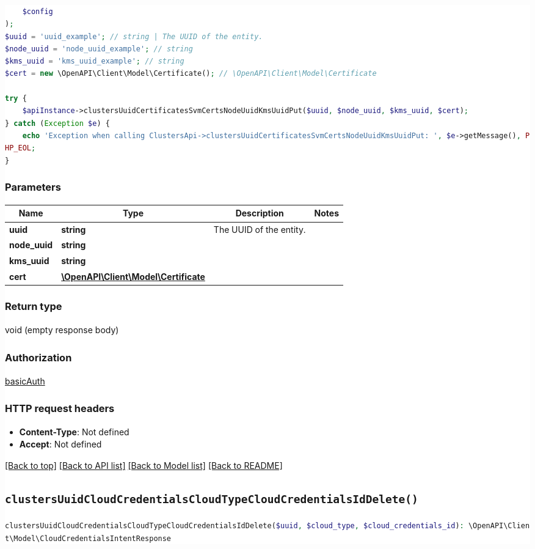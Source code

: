 ```php
    $config
);
$uuid = 'uuid_example'; // string | The UUID of the entity.
$node_uuid = 'node_uuid_example'; // string
$kms_uuid = 'kms_uuid_example'; // string
$cert = new \OpenAPI\Client\Model\Certificate(); // \OpenAPI\Client\Model\Certificate

try {
    $apiInstance->clustersUuidCertificatesSvmCertsNodeUuidKmsUuidPut($uuid, $node_uuid, $kms_uuid, $cert);
} catch (Exception $e) {
    echo 'Exception when calling ClustersApi->clustersUuidCertificatesSvmCertsNodeUuidKmsUuidPut: ', $e->getMessage(), PHP_EOL;
}
```

### Parameters

| Name | Type | Description  | Notes |
| ------------- | ------------- | ------------- | ------------- |
| **uuid** | **string**| The UUID of the entity. | |
| **node_uuid** | **string**|  | |
| **kms_uuid** | **string**|  | |
| **cert** | [**\OpenAPI\Client\Model\Certificate**](../Model/Certificate.md)|  | |

### Return type

void (empty response body)

### Authorization

[basicAuth](../../README.md#basicAuth)

### HTTP request headers

- **Content-Type**: Not defined
- **Accept**: Not defined

[[Back to top]](#) [[Back to API list]](../../README.md#endpoints)
[[Back to Model list]](../../README.md#models)
[[Back to README]](../../README.md)

## `clustersUuidCloudCredentialsCloudTypeCloudCredentialsIdDelete()`

```php
clustersUuidCloudCredentialsCloudTypeCloudCredentialsIdDelete($uuid, $cloud_type, $cloud_credentials_id): \OpenAPI\Client\Model\CloudCredentialsIntentResponse
```
